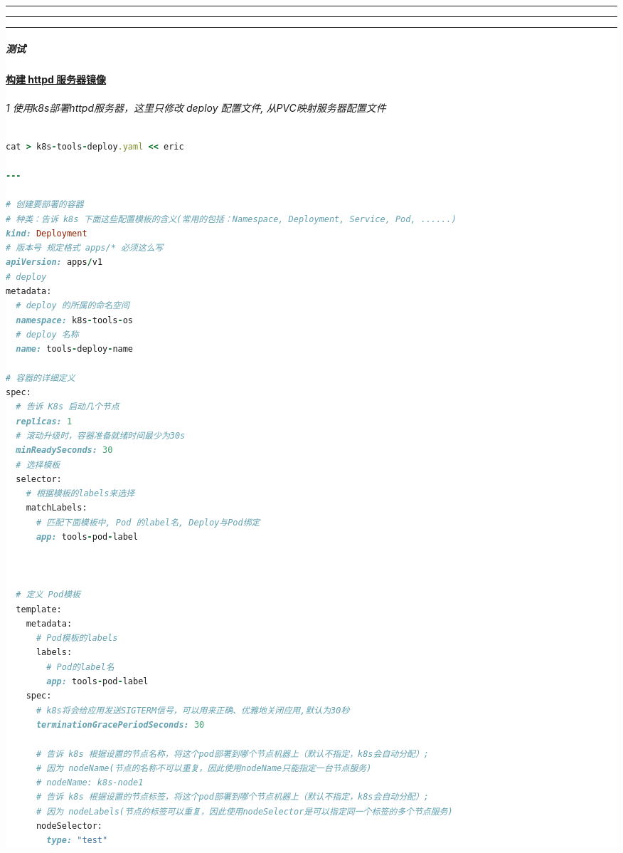 ```ruby
```

* * *

* * *

* * *

##### 测试

**[构建 httpd 服务器镜像](k8s-%e4%bd%bf%e7%94%a8centos-7-%e9%95%9c%e5%83%8f%ef%bc%8c%e6%9e%84%e5%bb%bak8s%e7%bd%91%e7%bb%9c%e6%b5%8b%e8%af%95%e5%ae%b9%e5%99%a8 "构建 httpd 服务器镜像")**

###### 1 使用k8s部署httpd服务器，这里只修改 deploy 配置文件, 从PVC映射服务器配置文件

```ruby
cat > k8s-tools-deploy.yaml << eric

---

# 创建要部署的容器
# 种类：告诉 k8s 下面这些配置模板的含义(常用的包括：Namespace, Deployment, Service, Pod, ......)
kind: Deployment
# 版本号 规定格式 apps/* 必须这么写
apiVersion: apps/v1
# deploy
metadata:
  # deploy 的所属的命名空间
  namespace: k8s-tools-os
  # deploy 名称
  name: tools-deploy-name

# 容器的详细定义
spec:
  # 告诉 K8s 启动几个节点
  replicas: 1
  # 滚动升级时，容器准备就绪时间最少为30s
  minReadySeconds: 30
  # 选择模板
  selector:
    # 根据模板的labels来选择
    matchLabels:
      # 匹配下面模板中, Pod 的label名, Deploy与Pod绑定
      app: tools-pod-label



  # 定义 Pod模板
  template:
    metadata:
      # Pod模板的labels
      labels:
        # Pod的label名
        app: tools-pod-label
    spec:
      # k8s将会给应用发送SIGTERM信号，可以用来正确、优雅地关闭应用,默认为30秒
      terminationGracePeriodSeconds: 30

      # 告诉 k8s 根据设置的节点名称，将这个pod部署到哪个节点机器上（默认不指定，k8s会自动分配）;
      # 因为 nodeName(节点的名称不可以重复，因此使用nodeName只能指定一台节点服务)
      # nodeName: k8s-node1
      # 告诉 k8s 根据设置的节点标签，将这个pod部署到哪个节点机器上（默认不指定，k8s会自动分配）;
      # 因为 nodeLabels(节点的标签可以重复，因此使用nodeSelector是可以指定同一个标签的多个节点服务)
      nodeSelector:
        type: "test"

```